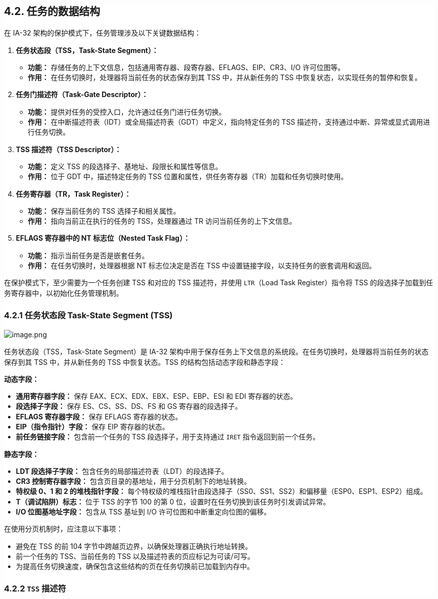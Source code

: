 ## 4.2. 任务的数据结构

在 IA-32 架构的保护模式下，任务管理涉及以下关键数据结构：

1. **任务状态段（TSS，Task-State Segment）：**
   - **功能：** 存储任务的上下文信息，包括通用寄存器、段寄存器、EFLAGS、EIP、CR3、I/O 许可位图等。
   - **作用：** 在任务切换时，处理器将当前任务的状态保存到其 TSS 中，并从新任务的 TSS 中恢复状态，以实现任务的暂停和恢复。

2. **任务门描述符（Task-Gate Descriptor）：**
   - **功能：** 提供对任务的受控入口，允许通过任务门进行任务切换。
   - **作用：** 在中断描述符表（IDT）或全局描述符表（GDT）中定义，指向特定任务的 TSS 描述符，支持通过中断、异常或显式调用进行任务切换。

3. **TSS 描述符（TSS Descriptor）：**
   - **功能：** 定义 TSS 的段选择子、基地址、段限长和属性等信息。
   - **作用：** 位于 GDT 中，描述特定任务的 TSS 位置和属性，供任务寄存器（TR）加载和任务切换时使用。

4. **任务寄存器（TR，Task Register）：**
   - **功能：** 保存当前任务的 TSS 选择子和相关属性。
   - **作用：** 指向当前正在执行的任务的 TSS，处理器通过 TR 访问当前任务的上下文信息。

5. **EFLAGS 寄存器中的 NT 标志位（Nested Task Flag）：**
   - **功能：** 指示当前任务是否是嵌套任务。
   - **作用：** 在任务切换时，处理器根据 NT 标志位决定是否在 TSS 中设置链接字段，以支持任务的嵌套调用和返回。

在保护模式下，至少需要为一个任务创建 TSS 和对应的 TSS 描述符，并使用 `LTR`（Load Task Register）指令将 TSS 的段选择子加载到任务寄存器中，以初始化任务管理机制。

### 4.2.1 任务状态段 Task-State Segment (TSS)

![image.png](https://raw.githubusercontent.com/MarchPhantasia/pic/main/hexoblog/20241110193444.png)

任务状态段（TSS，Task-State Segment）是 IA-32 架构中用于保存任务上下文信息的系统段。在任务切换时，处理器将当前任务的状态保存到其 TSS 中，并从新任务的 TSS 中恢复状态。TSS 的结构包括动态字段和静态字段：

**动态字段：**
- **通用寄存器字段：** 保存 EAX、ECX、EDX、EBX、ESP、EBP、ESI 和 EDI 寄存器的状态。
- **段选择子字段：** 保存 ES、CS、SS、DS、FS 和 GS 寄存器的段选择子。
- **EFLAGS 寄存器字段：** 保存 EFLAGS 寄存器的状态。
- **EIP（指令指针）字段：** 保存 EIP 寄存器的状态。
- **前任务链接字段：** 包含前一个任务的 TSS 段选择子，用于支持通过 `IRET` 指令返回到前一个任务。

**静态字段：**
- **LDT 段选择子字段：** 包含任务的局部描述符表（LDT）的段选择子。
- **CR3 控制寄存器字段：** 包含页目录的基地址，用于分页机制下的地址转换。
- **特权级 0、1 和 2 的堆栈指针字段：** 每个特权级的堆栈指针由段选择子（SS0、SS1、SS2）和偏移量（ESP0、ESP1、ESP2）组成。
- **T（调试陷阱）标志：** 位于 TSS 的字节 100 的第 0 位，设置时在任务切换到该任务时引发调试异常。
- **I/O 位图基地址字段：** 包含从 TSS 基址到 I/O 许可位图和中断重定向位图的偏移。

在使用分页机制时，应注意以下事项：

- 避免在 TSS 的前 104 字节中跨越页边界，以确保处理器正确执行地址转换。
- 前一个任务的 TSS、当前任务的 TSS 以及描述符表的页应标记为可读/可写。
- 为提高任务切换速度，确保包含这些结构的页在任务切换前已加载到内存中。

### 4.2.2 `TSS` 描述符

